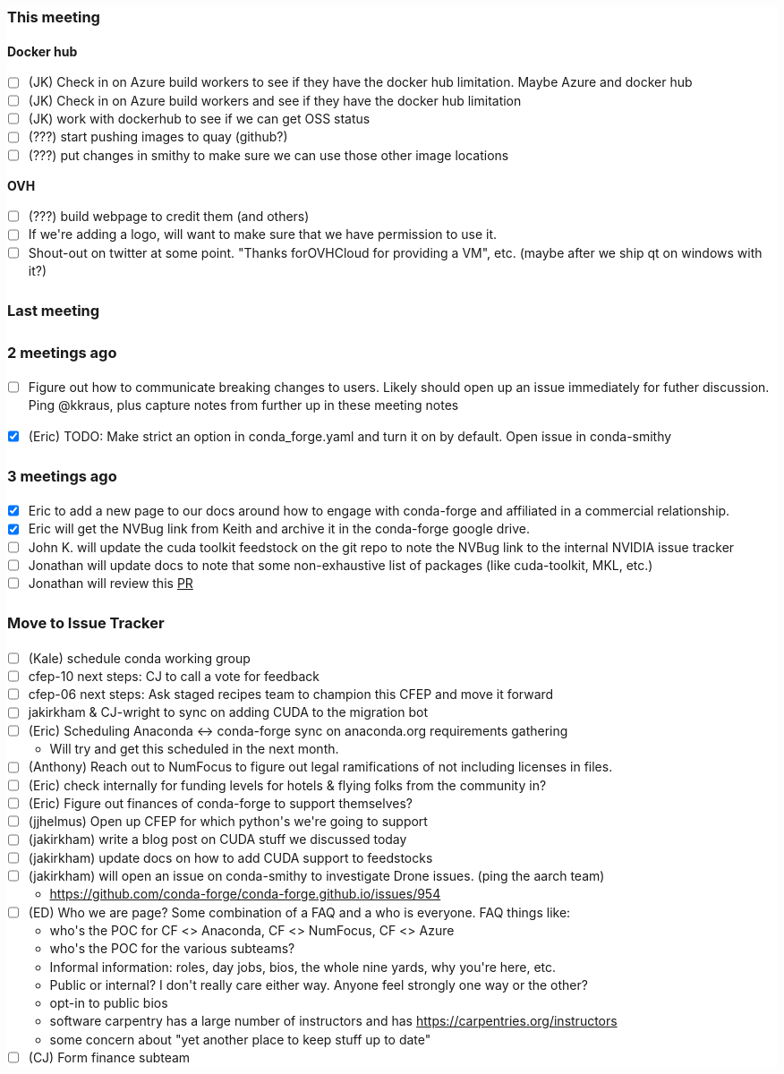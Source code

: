 ### This meeting
**Docker hub**
* [ ] (JK) Check in on Azure build workers to see if they have the docker hub limitation. Maybe Azure and docker hub 
* [ ] (JK) Check in on Azure build workers and see if they have the docker hub limitation
* [ ] (JK) work with dockerhub to see if we can get OSS status
* [ ] (???) start pushing images to quay (github?)
* [ ] (???) put changes in smithy to make sure we can use those other image locations

**OVH**
* [ ] (???) build webpage to credit them (and others)
* [ ] If we're adding a logo, will want to make sure that we have permission to use it.
* [ ] Shout-out on twitter at some point. "Thanks forOVHCloud for providing a VM", etc. (maybe after we ship qt on windows with it?)

### Last meeting

### 2 meetings ago
* [ ] Figure out how to communicate breaking changes to users. Likely should open up an issue immediately for futher discussion. Ping @kkraus, plus capture notes from further up in these meeting notes
* [x] (Eric) TODO: Make strict an option in conda_forge.yaml and turn it on by default. Open issue in conda-smithy


### 3 meetings ago

* [x] Eric to add a new page to our docs around how to engage with conda-forge and affiliated in a commercial relationship.
* [x] Eric will get the NVBug link from Keith and archive it in the conda-forge google drive.
* [ ] John K. will update the cuda toolkit feedstock on the git repo to note the NVBug link to the internal NVIDIA issue tracker
* [ ] Jonathan will update docs to note that some non-exhaustive list of packages (like cuda-toolkit, MKL, etc.) 
* [ ] Jonathan will review this [PR](https://github.com/AnacondaRecipes/cudatoolkit-feedstock/pull/7)

### Move to Issue Tracker
* [ ] (Kale) schedule conda working group
* [ ] cfep-10 next steps: CJ to call a vote for feedback
* [ ] cfep-06 next steps: Ask staged recipes team to champion this CFEP and move it forward
* [ ] jakirkham & CJ-wright to sync on adding CUDA to the migration bot
* [ ] (Eric) Scheduling Anaconda <-> conda-forge sync on anaconda.org requirements gathering
    * Will try and get this scheduled in the next month.
* [ ] (Anthony) Reach out to NumFocus to figure out legal ramifications of not including licenses in files.
* [ ] (Eric) check internally for funding levels for hotels & flying folks from the community in?
* [ ] (Eric) Figure out finances of conda-forge to support themselves?
* [ ] (jjhelmus) Open up CFEP for which python's we're going to support
* [ ] (jakirkham) write a blog post on CUDA stuff we discussed today
* [ ] (jakirkham) update docs on how to add CUDA support to feedstocks
* [ ] (jakirkham) will open an issue on conda-smithy to investigate Drone issues. (ping the aarch team)
    * https://github.com/conda-forge/conda-forge.github.io/issues/954
* [ ] (ED) Who we are page? Some combination of a FAQ and a who is everyone. FAQ things like:
    * who's the POC for CF <> Anaconda, CF <> NumFocus, CF <> Azure
    * who's the POC for the various subteams?
    * Informal information: roles, day jobs, bios, the whole nine yards, why you're here, etc.
    * Public or internal? I don't really care either way. Anyone feel strongly one way or the other?
    * opt-in to public bios
    * software carpentry has a large number of instructors and has https://carpentries.org/instructors
    * some concern about "yet another place to keep stuff up to date"
* [ ] (CJ) Form finance subteam